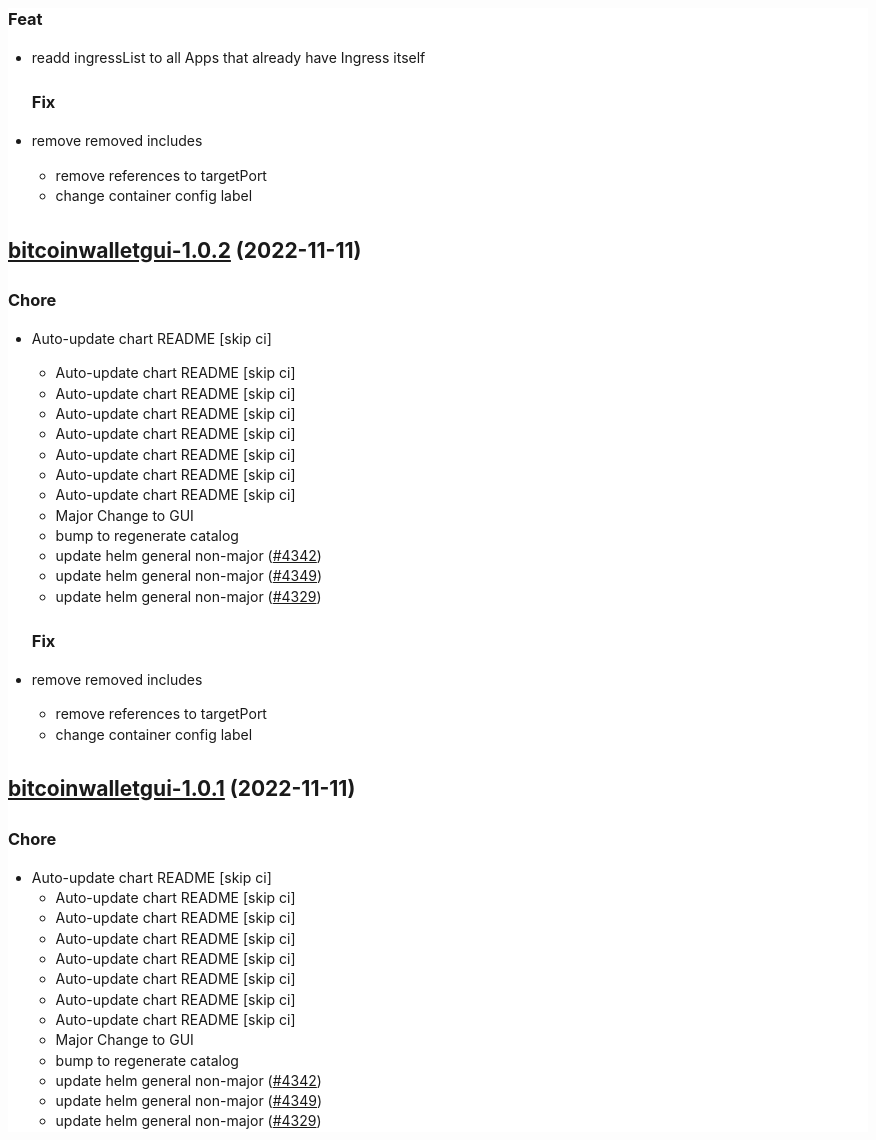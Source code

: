   ### Feat

- readd ingressList to all Apps that already have Ingress itself
  
  ### Fix

- remove removed includes
  - remove references to targetPort
  - change container config label
  
  


## [bitcoinwalletgui-1.0.2](https://github.com/truecharts/charts/compare/bitcoinwalletgui-0.0.34...bitcoinwalletgui-1.0.2) (2022-11-11)

### Chore

- Auto-update chart README [skip ci]
  - Auto-update chart README [skip ci]
  - Auto-update chart README [skip ci]
  - Auto-update chart README [skip ci]
  - Auto-update chart README [skip ci]
  - Auto-update chart README [skip ci]
  - Auto-update chart README [skip ci]
  - Auto-update chart README [skip ci]
  - Major Change to GUI
  - bump to regenerate catalog
  - update helm general non-major ([#4342](https://github.com/truecharts/charts/issues/4342))
  - update helm general non-major ([#4349](https://github.com/truecharts/charts/issues/4349))
  - update helm general non-major ([#4329](https://github.com/truecharts/charts/issues/4329))
  
  ### Fix

- remove removed includes
  - remove references to targetPort
  - change container config label
  
  


## [bitcoinwalletgui-1.0.1](https://github.com/truecharts/charts/compare/bitcoinwalletgui-0.0.34...bitcoinwalletgui-1.0.1) (2022-11-11)

### Chore

- Auto-update chart README [skip ci]
  - Auto-update chart README [skip ci]
  - Auto-update chart README [skip ci]
  - Auto-update chart README [skip ci]
  - Auto-update chart README [skip ci]
  - Auto-update chart README [skip ci]
  - Auto-update chart README [skip ci]
  - Auto-update chart README [skip ci]
  - Major Change to GUI
  - bump to regenerate catalog
  - update helm general non-major ([#4342](https://github.com/truecharts/charts/issues/4342))
  - update helm general non-major ([#4349](https://github.com/truecharts/charts/issues/4349))
  - update helm general non-major ([#4329](https://github.com/truecharts/charts/issues/4329))
  